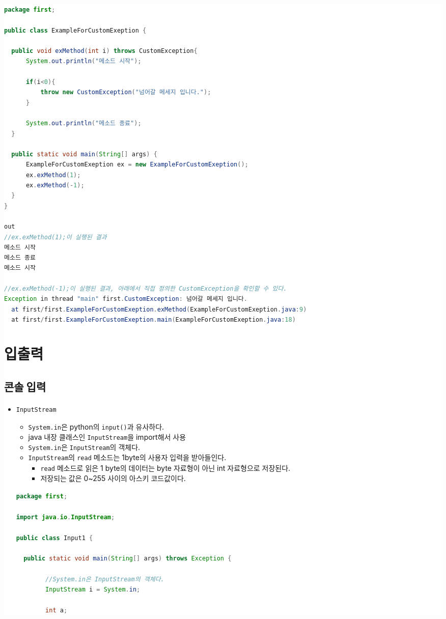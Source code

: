   ```java
  package first;
  
  public class ExampleForCustomExeption {
  	
  	public void exMethod(int i) throws CustomException{
  		System.out.println("메소드 시작");
  		
  		if(i<0){ 
  			throw new CustomException("넘어갈 메세지 입니다.");
  		}
  		
  		System.out.println("메소드 종료");
  	}
  	
  	public static void main(String[] args) {
  		ExampleForCustomExeption ex = new ExampleForCustomExeption();
  		ex.exMethod(1);
  		ex.exMethod(-1);
  	}
  }
  
  out
  //ex.exMethod(1);이 실행된 결과
  메소드 시작
  메소드 종료
  메소드 시작
  
  //ex.exMethod(-1);이 실행된 결과, 아래에서 직접 정의한 CustomException을 확인할 수 있다.
  Exception in thread "main" first.CustomException: 넘어갈 메세지 입니다.
  	at first/first.ExampleForCustomExeption.exMethod(ExampleForCustomExeption.java:9)
  	at first/first.ExampleForCustomExeption.main(ExampleForCustomExeption.java:18)
  ```

  





# 입출력

## 콘솔 입력

- `InputStream`

  - `System.in`은 python의 `input()`과 유사하다.
  - java 내장 클래스인 `InputStream`을 import해서 사용
  - `System.in`은 `InputStream`의 객체다.
  - `InputStream`의 `read` 메소드는 1byte의 사용자 입력을 받아들인다.
    - `read` 메소드로 읽은 1 byte의 데이터는 byte 자료형이 아닌 int 자료형으로 저장된다.
    - 저장되는 값은 0~255 사이의 아스키 코드값이다. 

  ```java
  package first;
  
  import java.io.InputStream;
  
  public class Input1 {
  
  	public static void main(String[] args) throws Exception {
          
          //System.in은 InputStream의 객체다.
          InputStream i = System.in;
  
          int a;
  ```